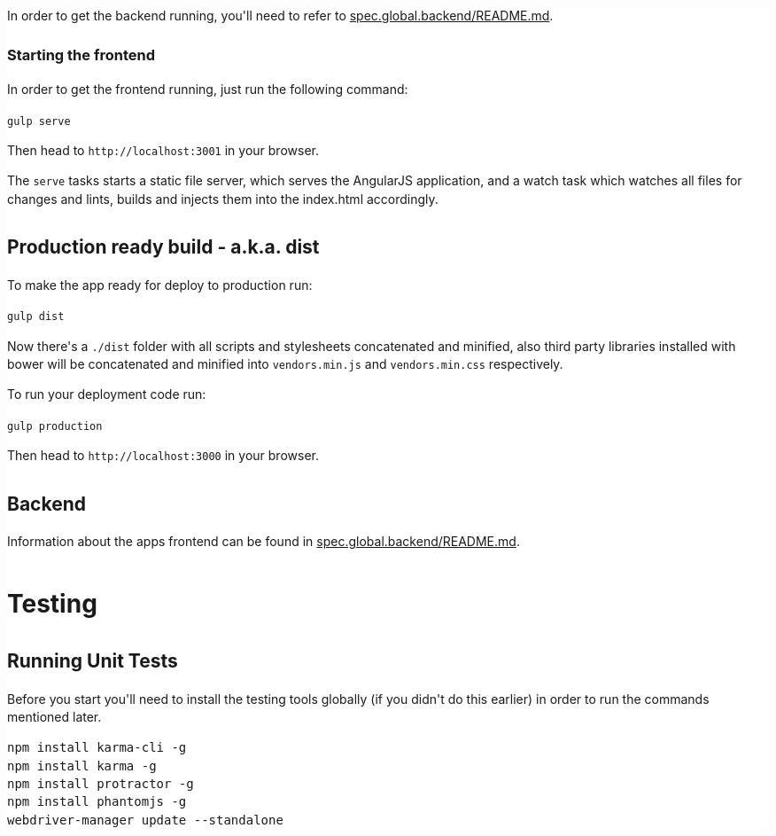 In order to get the backend running, you'll need to refer to [spec.global.backend/README.md](https://github.com/robksawyer/spec.global.backend/blob/master/README.md).

### Starting the frontend

In order to get the frontend running, just run the following command:

```bash
gulp serve
```

Then head to `http://localhost:3001` in your browser.

The `serve` tasks starts a static file server, which serves the AngularJS application, and a watch task which watches
all files for changes and lints, builds and injects them into the index.html accordingly.

## Production ready build - a.k.a. dist

To make the app ready for deploy to production run:

```bash
gulp dist
```

Now there's a `./dist` folder with all scripts and stylesheets concatenated and minified, also third party libraries
installed with bower will be concatenated and minified into `vendors.min.js` and `vendors.min.css` respectively.

To run your deployment code run:

```bash
gulp production
```

Then head to `http://localhost:3000` in your browser.

## Backend

Information about the apps frontend can be found in [spec.global.backend/README.md](https://github.com/robksawyer/spec.global.backend/blob/master/README.md).

# Testing 

## Running Unit Tests

Before you start you'll need to install the testing tools globally (if you didn't do this earlier) in order to run the commands mentioned later.

<pre>
npm install karma-cli -g
npm install karma -g
npm install protractor -g
npm install phantomjs -g
webdriver-manager update --standalone
</pre>
